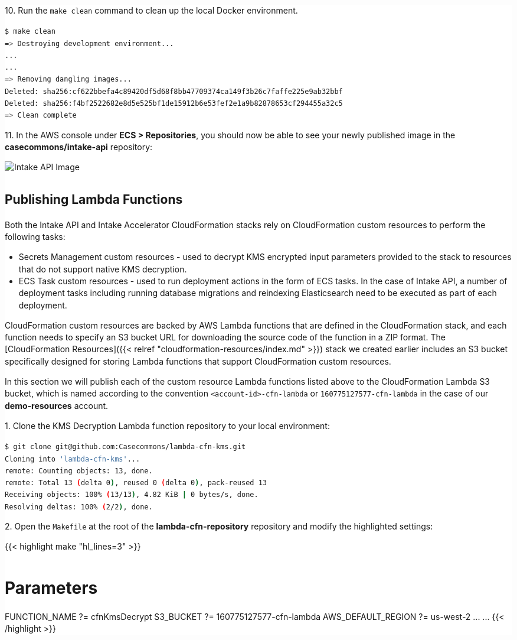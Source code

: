 10\. Run the `make clean` command to clean up the local Docker environment.

```bash
$ make clean
=> Destroying development environment...
...
...
=> Removing dangling images...
Deleted: sha256:cf622bbefa4c89420df5d68f8bb47709374ca149f3b26c7faffe225e9ab32bbf
Deleted: sha256:f4bf2522682e8d5e525bf1de15912b6e53fef2e1a9b82878653cf294455a32c5
=> Clean complete
```

11\. In the AWS console under **ECS > Repositories**, you should now be able to see your newly published image in the **casecommons/intake-api** repository:

![Intake API Image](/images/intake-api-image.png)

## Publishing Lambda Functions

Both the Intake API and Intake Accelerator CloudFormation stacks rely on CloudFormation custom resources to perform the following tasks:

- Secrets Management custom resources - used to decrypt KMS encrypted input parameters provided to the stack to resources that do not support native KMS decryption.
- ECS Task custom resources - used to run deployment actions in the form of ECS tasks.  In the case of Intake API, a number of deployment tasks including running database migrations and reindexing Elasticsearch need to be executed as part of each deployment.

CloudFormation custom resources are backed by AWS Lambda functions that are defined in the CloudFormation stack, and each function needs to specify an S3 bucket URL for downloading the source code of the function in a ZIP format.  The [CloudFormation Resources]({{< relref "cloudformation-resources/index.md" >}}) stack we created earlier includes an S3 bucket specifically designed for storing Lambda functions that support CloudFormation custom resources.

In this section we will publish each of the custom resource Lambda functions listed above to the CloudFormation Lambda S3 bucket, which is named according to the convention `<account-id>-cfn-lambda` or `160775127577-cfn-lambda` in the case of our **demo-resources** account.

1\. Clone the KMS Decryption Lambda function repository to your local environment:

```bash
$ git clone git@github.com:Casecommons/lambda-cfn-kms.git
Cloning into 'lambda-cfn-kms'...
remote: Counting objects: 13, done.
remote: Total 13 (delta 0), reused 0 (delta 0), pack-reused 13
Receiving objects: 100% (13/13), 4.82 KiB | 0 bytes/s, done.
Resolving deltas: 100% (2/2), done.
```

2\. Open the `Makefile` at the root of the **lambda-cfn-repository** repository and modify the highlighted settings:

{{< highlight make "hl_lines=3" >}}
# Parameters
FUNCTION_NAME ?= cfnKmsDecrypt
S3_BUCKET ?= 160775127577-cfn-lambda
AWS_DEFAULT_REGION ?= us-west-2
...
...
{{< /highlight >}}
